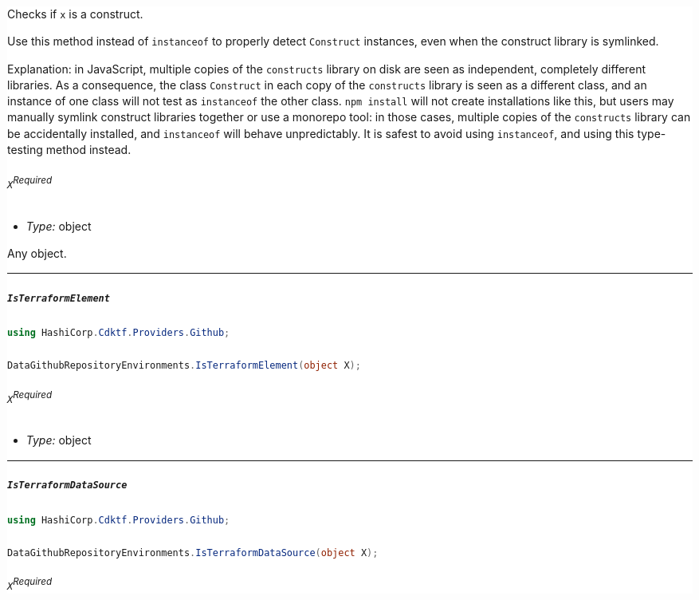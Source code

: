 Checks if `x` is a construct.

Use this method instead of `instanceof` to properly detect `Construct`
instances, even when the construct library is symlinked.

Explanation: in JavaScript, multiple copies of the `constructs` library on
disk are seen as independent, completely different libraries. As a
consequence, the class `Construct` in each copy of the `constructs` library
is seen as a different class, and an instance of one class will not test as
`instanceof` the other class. `npm install` will not create installations
like this, but users may manually symlink construct libraries together or
use a monorepo tool: in those cases, multiple copies of the `constructs`
library can be accidentally installed, and `instanceof` will behave
unpredictably. It is safest to avoid using `instanceof`, and using
this type-testing method instead.

###### `X`<sup>Required</sup> <a name="X" id="@cdktf/provider-github.dataGithubRepositoryEnvironments.DataGithubRepositoryEnvironments.isConstruct.parameter.x"></a>

- *Type:* object

Any object.

---

##### `IsTerraformElement` <a name="IsTerraformElement" id="@cdktf/provider-github.dataGithubRepositoryEnvironments.DataGithubRepositoryEnvironments.isTerraformElement"></a>

```csharp
using HashiCorp.Cdktf.Providers.Github;

DataGithubRepositoryEnvironments.IsTerraformElement(object X);
```

###### `X`<sup>Required</sup> <a name="X" id="@cdktf/provider-github.dataGithubRepositoryEnvironments.DataGithubRepositoryEnvironments.isTerraformElement.parameter.x"></a>

- *Type:* object

---

##### `IsTerraformDataSource` <a name="IsTerraformDataSource" id="@cdktf/provider-github.dataGithubRepositoryEnvironments.DataGithubRepositoryEnvironments.isTerraformDataSource"></a>

```csharp
using HashiCorp.Cdktf.Providers.Github;

DataGithubRepositoryEnvironments.IsTerraformDataSource(object X);
```

###### `X`<sup>Required</sup> <a name="X" id="@cdktf/provider-github.dataGithubRepositoryEnvironments.DataGithubRepositoryEnvironments.isTerraformDataSource.parameter.x"></a>
